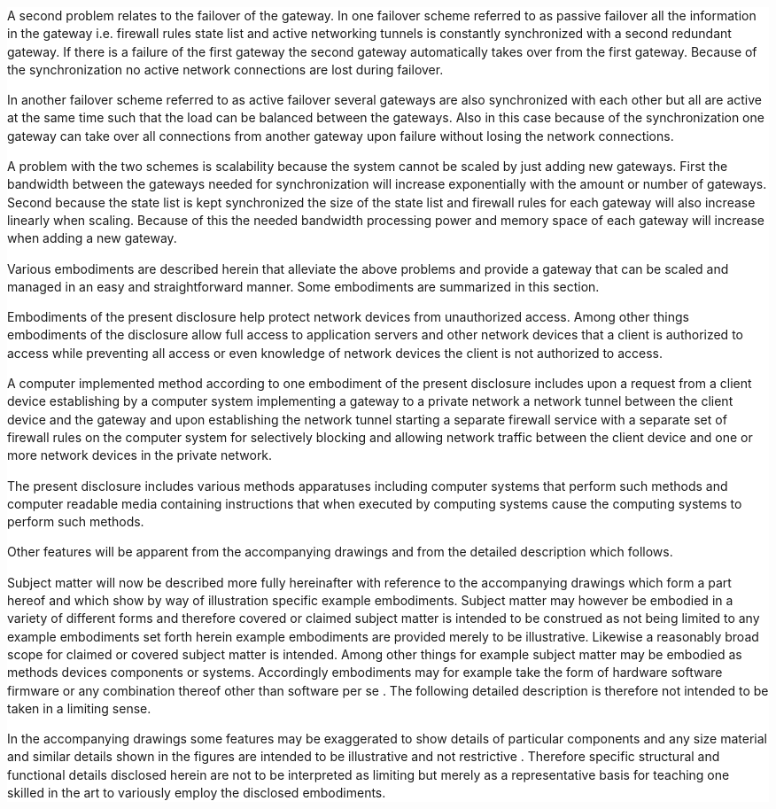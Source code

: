 A second problem relates to the failover of the gateway. In one failover scheme referred to as passive failover all the information in the gateway i.e. firewall rules state list and active networking tunnels is constantly synchronized with a second redundant gateway. If there is a failure of the first gateway the second gateway automatically takes over from the first gateway. Because of the synchronization no active network connections are lost during failover.

In another failover scheme referred to as active failover several gateways are also synchronized with each other but all are active at the same time such that the load can be balanced between the gateways. Also in this case because of the synchronization one gateway can take over all connections from another gateway upon failure without losing the network connections.

A problem with the two schemes is scalability because the system cannot be scaled by just adding new gateways. First the bandwidth between the gateways needed for synchronization will increase exponentially with the amount or number of gateways. Second because the state list is kept synchronized the size of the state list and firewall rules for each gateway will also increase linearly when scaling. Because of this the needed bandwidth processing power and memory space of each gateway will increase when adding a new gateway.

Various embodiments are described herein that alleviate the above problems and provide a gateway that can be scaled and managed in an easy and straightforward manner. Some embodiments are summarized in this section.

Embodiments of the present disclosure help protect network devices from unauthorized access. Among other things embodiments of the disclosure allow full access to application servers and other network devices that a client is authorized to access while preventing all access or even knowledge of network devices the client is not authorized to access.

A computer implemented method according to one embodiment of the present disclosure includes upon a request from a client device establishing by a computer system implementing a gateway to a private network a network tunnel between the client device and the gateway and upon establishing the network tunnel starting a separate firewall service with a separate set of firewall rules on the computer system for selectively blocking and allowing network traffic between the client device and one or more network devices in the private network.

The present disclosure includes various methods apparatuses including computer systems that perform such methods and computer readable media containing instructions that when executed by computing systems cause the computing systems to perform such methods.

Other features will be apparent from the accompanying drawings and from the detailed description which follows.

Subject matter will now be described more fully hereinafter with reference to the accompanying drawings which form a part hereof and which show by way of illustration specific example embodiments. Subject matter may however be embodied in a variety of different forms and therefore covered or claimed subject matter is intended to be construed as not being limited to any example embodiments set forth herein example embodiments are provided merely to be illustrative. Likewise a reasonably broad scope for claimed or covered subject matter is intended. Among other things for example subject matter may be embodied as methods devices components or systems. Accordingly embodiments may for example take the form of hardware software firmware or any combination thereof other than software per se . The following detailed description is therefore not intended to be taken in a limiting sense.

In the accompanying drawings some features may be exaggerated to show details of particular components and any size material and similar details shown in the figures are intended to be illustrative and not restrictive . Therefore specific structural and functional details disclosed herein are not to be interpreted as limiting but merely as a representative basis for teaching one skilled in the art to variously employ the disclosed embodiments.
